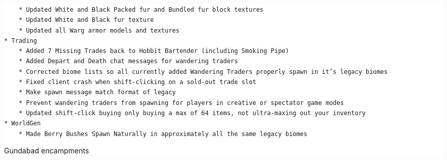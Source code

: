 		* Updated White and Black Packed fur and Bundled fur block textures
		* Updated White and Black fur texture
		* Updated all Warg armor models and textures
	* Trading
		* Added 7 Missing Trades back to Hobbit Bartender (including Smoking Pipe)
		* Added Depart and Death chat messages for wandering traders
		* Corrected biome lists so all currently added Wandering Traders properly spawn in it’s legacy biomes
		* Fixed client crash when shift-clicking on a sold-out trade slot
		* Make spawn message match format of legacy
		* Prevent wandering traders from spawning for players in creative or spectator game modes
		* Updated shift-click buying only buying a max of 64 items, not ultra-maxing out your inventory
	* WorldGen
		* Made Berry Bushes Spawn Naturally in approximately all the same legacy biomes

<div class="flex-row" markdown="block">

<div markdown="block">

Gundabad encampments

</div>

<div style="flex: 1;">